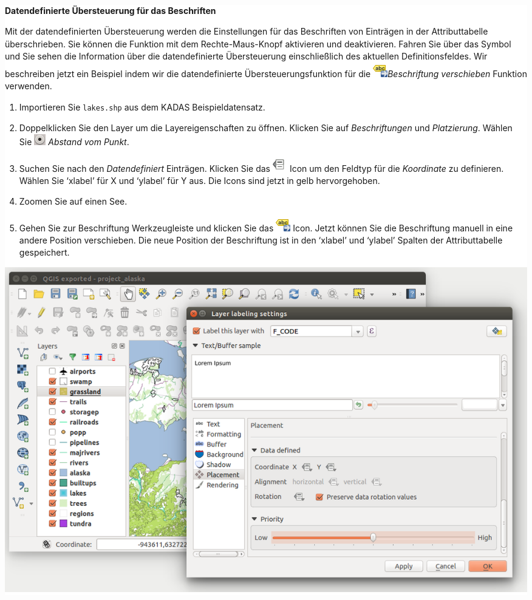 **Datendefinierte Übersteuerung für das Beschriften**

Mit der datendefinierten Übersteuerung werden die Einstellungen für das Beschriften von Einträgen in der Attributtabelle überschrieben. Sie können die Funktion mit dem Rechte-Maus-Knopf aktivieren und deaktivieren. Fahren Sie über das Symbol und Sie sehen die Information über die datendefinierte Übersteuerung einschließlich des aktuellen Definitionsfeldes. Wir beschreiben jetzt ein Beispiel indem wir die datendefinierte Übersteuerungsfunktion für die <img src="/images/mActionMoveLabel.png" />*Beschriftung verschieben* Funktion verwenden.

1.  Importieren Sie `lakes.shp` aus dem KADAS Beispieldatensatz.

2.  Doppelklicken Sie den Layer um die Layereigenschaften zu öffnen. Klicken Sie auf *Beschriftungen* und *Platzierung*. Wählen Sie ![radiobuttonon](/images/radiobuttonon.png) *Abstand vom Punkt*.

3.  Suchen Sie nach den *Datendefiniert* Einträgen. Klicken Sie das <img src="/images/mIconDataDefine.png" /> Icon um den Feldtyp für die *Koordinate* zu definieren. Wählen Sie ‘xlabel’ für X und ‘ylabel’ für Y aus. Die Icons sind jetzt in gelb hervorgehoben.

4.  Zoomen Sie auf einen See.

5.  Gehen Sie zur Beschriftung Werkzeugleiste und klicken Sie das <img src="/images/mActionMoveLabel.png" /> Icon. Jetzt können Sie die Beschriftung manuell in eine andere Position verschieben. Die neue Position der Beschriftung ist in den ‘xlabel’ und ‘ylabel’ Spalten der Attributtabelle gespeichert.

![](/images/label_data_defined.png)
